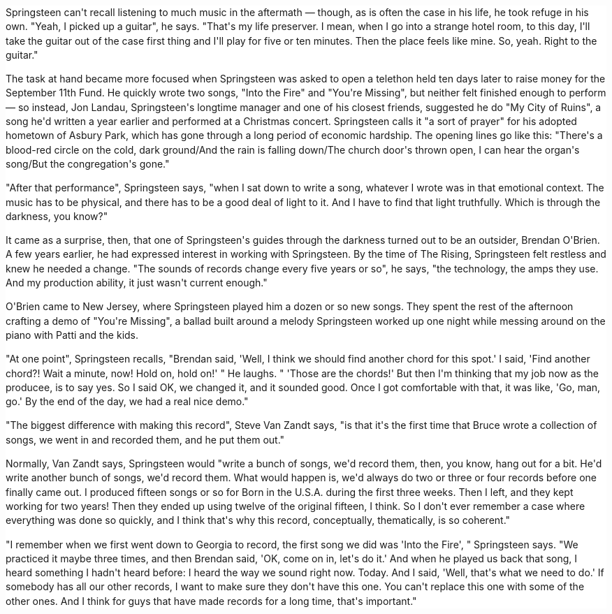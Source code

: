 Springsteen can't recall listening to much music in the aftermath — though, as is often the case in his life, he took refuge in his own. "Yeah, I picked up a guitar", he says. "That's my life preserver. I mean, when I go into a strange hotel room, to this day, I'll take the guitar out of the case first thing and I'll play for five or ten minutes. Then the place feels like mine. So, yeah. Right to the guitar."

The task at hand became more focused when Springsteen was asked to open a telethon held ten days later to raise money for the September 11th Fund. He quickly wrote two songs, "Into the Fire" and "You're Missing", but neither felt finished enough to perform — so instead, Jon Landau, Springsteen's longtime manager and one of his closest friends, suggested he do "My City of Ruins", a song he'd written a year earlier and performed at a Christmas concert. Springsteen calls it "a sort of prayer" for his adopted hometown of Asbury Park, which has gone through a long period of economic hardship. The opening lines go like this: "There's a blood-red circle on the cold, dark ground/And the rain is falling down/The church door's thrown open, I can hear the organ's song/But the congregation's gone."

"After that performance", Springsteen says, "when I sat down to write a song, whatever I wrote was in that emotional context. The music has to be physical, and there has to be a good deal of light to it. And I have to find that light truthfully. Which is through the darkness, you know?"

It came as a surprise, then, that one of Springsteen's guides through the darkness turned out to be an outsider, Brendan O'Brien. A few years earlier, he had expressed interest in working with Springsteen. By the time of The Rising, Springsteen felt restless and knew he needed a change. "The sounds of records change every five years or so", he says, "the technology, the amps they use. And my production ability, it just wasn't current enough."

O'Brien came to New Jersey, where Springsteen played him a dozen or so new songs. They spent the rest of the afternoon crafting a demo of "You're Missing", a ballad built around a melody Springsteen worked up one night while messing around on the piano with Patti and the kids.

"At one point", Springsteen recalls, "Brendan said, 'Well, I think we should find another chord for this spot.' I said, 'Find another chord?! Wait a minute, now! Hold on, hold on!' " He laughs. " 'Those are the chords!' But then I'm thinking that my job now as the producee, is to say yes. So I said OK, we changed it, and it sounded good. Once I got comfortable with that, it was like, 'Go, man, go.' By the end of the day, we had a real nice demo."

"The biggest difference with making this record", Steve Van Zandt says, "is that it's the first time that Bruce wrote a collection of songs, we went in and recorded them, and he put them out."

Normally, Van Zandt says, Springsteen would "write a bunch of songs, we'd record them, then, you know, hang out for a bit. He'd write another bunch of songs, we'd record them. What would happen is, we'd always do two or three or four records before one finally came out. I produced fifteen songs or so for Born in the U.S.A. during the first three weeks. Then I left, and they kept working for two years! Then they ended up using twelve of the original fifteen, I think. So I don't ever remember a case where everything was done so quickly, and I think that's why this record, conceptually, thematically, is so coherent."

"I remember when we first went down to Georgia to record, the first song we did was 'Into the Fire', " Springsteen says. "We practiced it maybe three times, and then Brendan said, 'OK, come on in, let's do it.' And when he played us back that song, I heard something I hadn't heard before: I heard the way we sound right now. Today. And I said, 'Well, that's what we need to do.' If somebody has all our other records, I want to make sure they don't have this one. You can't replace this one with some of the other ones. And I think for guys that have made records for a long time, that's important."
